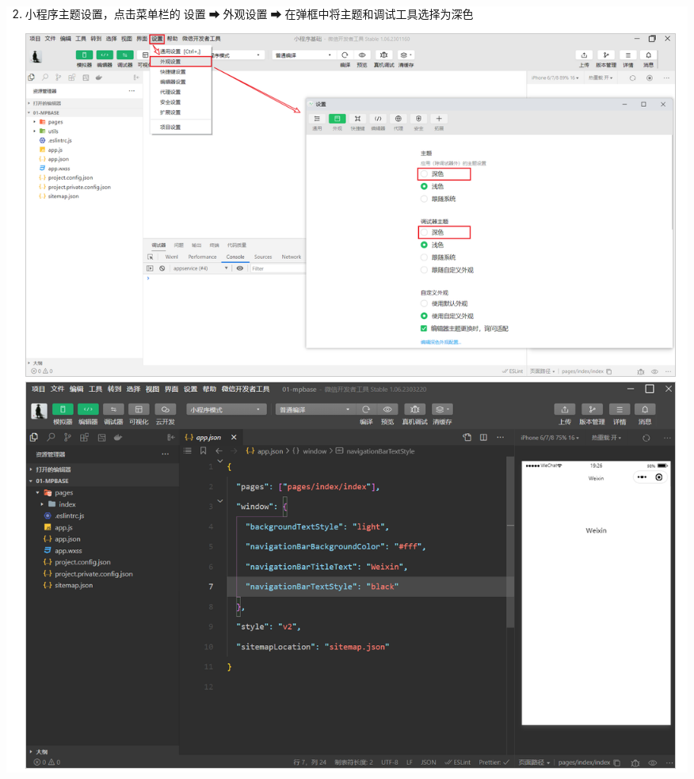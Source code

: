 

2.  小程序主题设置，点击菜单栏的 设置 ➡ 外观设置 ➡ 在弹框中将主题和调试工具选择为深色



    <img src="picture/030-主题设置.png" style="zoom:80%; border: 1px solid #ccc" />

    

    <img src="picture/031-主题设置.png" style="zoom:80%; border: 1px solid #ccc" />
